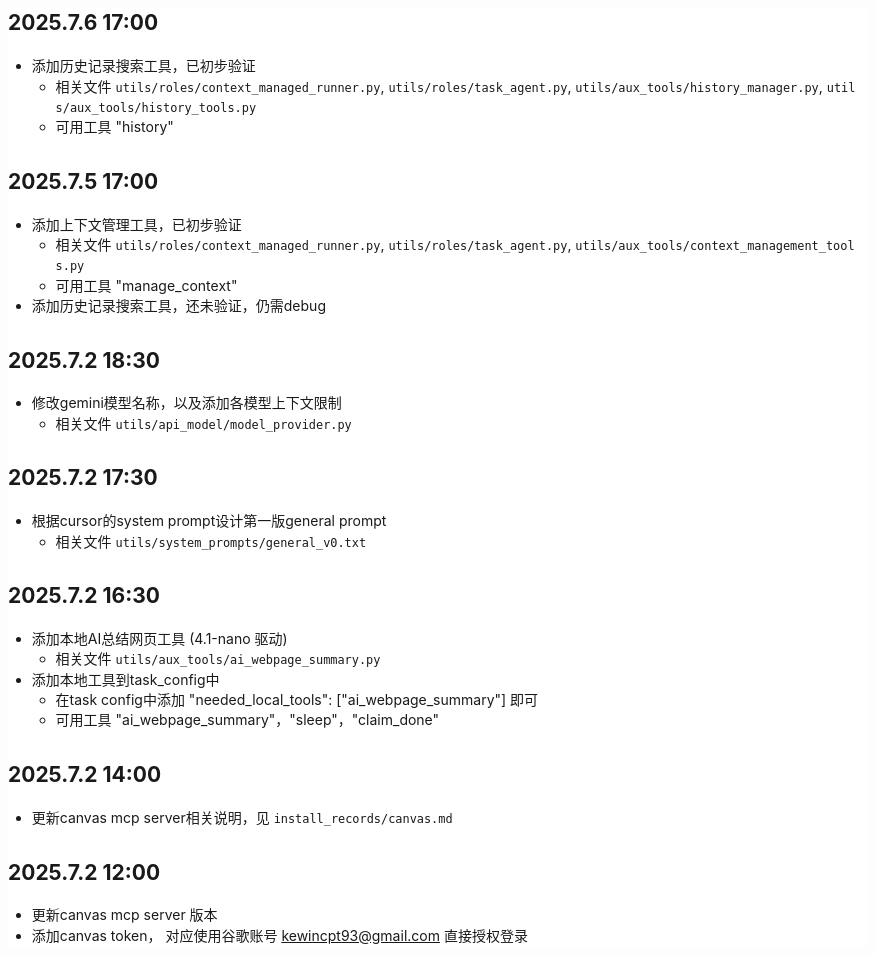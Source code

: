 ## 2025.7.6 17:00
- 添加历史记录搜索工具，已初步验证
    - 相关文件 `utils/roles/context_managed_runner.py`, `utils/roles/task_agent.py`, `utils/aux_tools/history_manager.py`, `utils/aux_tools/history_tools.py`
    - 可用工具 "history"

## 2025.7.5 17:00
- 添加上下文管理工具，已初步验证
    - 相关文件 `utils/roles/context_managed_runner.py`, `utils/roles/task_agent.py`, `utils/aux_tools/context_management_tools.py`
    - 可用工具 "manage_context"
- 添加历史记录搜索工具，还未验证，仍需debug

## 2025.7.2 18:30
- 修改gemini模型名称，以及添加各模型上下文限制
    - 相关文件 `utils/api_model/model_provider.py`

## 2025.7.2 17:30
- 根据cursor的system prompt设计第一版general prompt
    - 相关文件 `utils/system_prompts/general_v0.txt`

## 2025.7.2 16:30
- 添加本地AI总结网页工具 (4.1-nano 驱动)
    - 相关文件  `utils/aux_tools/ai_webpage_summary.py`
- 添加本地工具到task_config中
    - 在task config中添加 "needed_local_tools": ["ai_webpage_summary"] 即可
    - 可用工具 "ai_webpage_summary"，"sleep"，"claim_done"

## 2025.7.2 14:00
- 更新canvas mcp server相关说明，见 `install_records/canvas.md`

## 2025.7.2 12:00
- 更新canvas mcp server 版本
- 添加canvas token， 对应使用谷歌账号 kewincpt93@gmail.com 直接授权登录